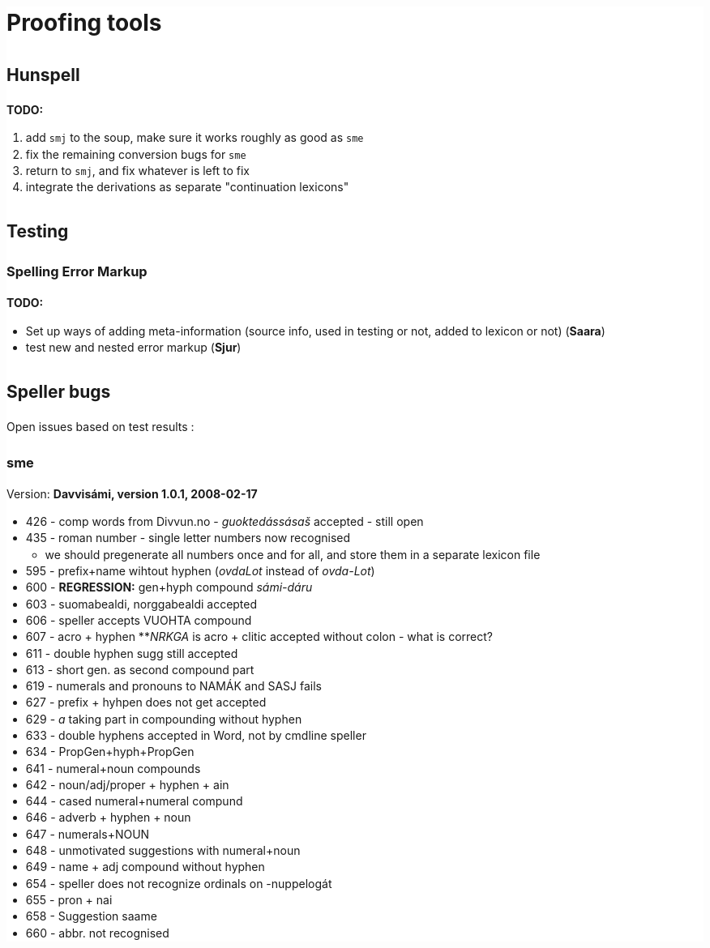 # Proofing tools

## Hunspell

**TODO:**
1. add `smj` to the soup, make sure it works roughly as good as `sme`
1. fix the remaining conversion bugs for `sme`
1. return to `smj`, and fix whatever is left to fix
1. integrate the derivations as separate "continuation lexicons"

## Testing

### Spelling Error Markup

**TODO:**
* Set up ways of adding meta-information (source info, used in testing or not,
  added to lexicon or not) (**Saara**)
* test new and nested error markup (**Sjur**)

## Speller bugs

Open issues based on test results :

### sme
Version: **Davvisámi, version 1.0.1, 2008-02-17**
* 426 - comp words from Divvun.no - *guoktedássásaš* accepted - still open
* 435 - roman number - single letter numbers now recognised
    - we should pregenerate all numbers once and for all, and store them in a
   separate lexicon file
* 595 - prefix+name wihtout hyphen (*ovdaLot* instead of *ovda-Lot*)
* 600 - **REGRESSION:** gen+hyph compound *sámi-dáru*
* 603 - suomabealdi, norggabealdi accepted
* 606 - speller accepts VUOHTA compound
* 607 - acro + hyphen
***NRKGA* is acro + clitic accepted without colon - what is correct?
* 611 - double hyphen sugg still accepted
* 613 - short gen. as second compound part
* 619 - numerals and pronouns to NAMÁK and SASJ fails
* 627 - prefix + hyhpen does not get accepted
* 629 - *a* taking part in compounding without hyphen
* 633 - double hyphens accepted in Word, not by cmdline speller
* 634 - PropGen+hyph+PropGen
* 641 - numeral+noun compounds
* 642 - noun/adj/proper + hyphen + ain
* 644 - cased numeral+numeral compund
* 646 - adverb + hyphen + noun
* 647 - numerals+NOUN
* 648 - unmotivated suggestions with numeral+noun
* 649 - name + adj compound without hyphen
* 654 - speller does not recognize ordinals on -nuppelogát
* 655 - pron + nai
* 658 - Suggestion saame
* 660 - abbr. not recognised
